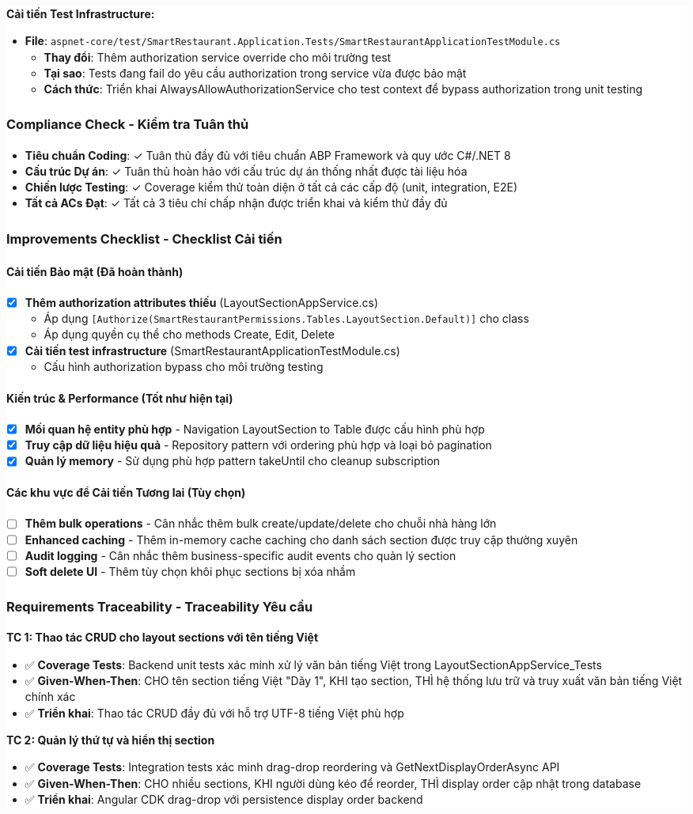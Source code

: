 **Cải tiến Test Infrastructure:**
- **File**: `aspnet-core/test/SmartRestaurant.Application.Tests/SmartRestaurantApplicationTestModule.cs`
  - **Thay đổi**: Thêm authorization service override cho môi trường test
  - **Tại sao**: Tests đang fail do yêu cầu authorization trong service vừa được bảo mật
  - **Cách thức**: Triển khai AlwaysAllowAuthorizationService cho test context để bypass authorization trong unit testing

### Compliance Check - Kiểm tra Tuân thủ

- **Tiêu chuẩn Coding**: ✓ Tuân thủ đầy đủ với tiêu chuẩn ABP Framework và quy ước C#/.NET 8
- **Cấu trúc Dự án**: ✓ Tuân thủ hoàn hảo với cấu trúc dự án thống nhất được tài liệu hóa 
- **Chiến lược Testing**: ✓ Coverage kiểm thử toàn diện ở tất cả các cấp độ (unit, integration, E2E)
- **Tất cả ACs Đạt**: ✓ Tất cả 3 tiêu chí chấp nhận được triển khai và kiểm thử đầy đủ

### Improvements Checklist - Checklist Cải tiến

#### Cải tiến Bảo mật (Đã hoàn thành)
- [x] **Thêm authorization attributes thiếu** (LayoutSectionAppService.cs)
  - Áp dụng `[Authorize(SmartRestaurantPermissions.Tables.LayoutSection.Default)]` cho class
  - Áp dụng quyền cụ thể cho methods Create, Edit, Delete
- [x] **Cải tiến test infrastructure** (SmartRestaurantApplicationTestModule.cs)
  - Cấu hình authorization bypass cho môi trường testing

#### Kiến trúc & Performance (Tốt như hiện tại)
- [x] **Mối quan hệ entity phù hợp** - Navigation LayoutSection to Table được cấu hình phù hợp
- [x] **Truy cập dữ liệu hiệu quả** - Repository pattern với ordering phù hợp và loại bỏ pagination
- [x] **Quản lý memory** - Sử dụng phù hợp pattern takeUntil cho cleanup subscription

#### Các khu vực để Cải tiến Tương lai (Tùy chọn)
- [ ] **Thêm bulk operations** - Cân nhắc thêm bulk create/update/delete cho chuỗi nhà hàng lớn
- [ ] **Enhanced caching** - Thêm in-memory cache caching cho danh sách section được truy cập thường xuyên
- [ ] **Audit logging** - Cân nhắc thêm business-specific audit events cho quản lý section
- [ ] **Soft delete UI** - Thêm tùy chọn khôi phục sections bị xóa nhầm

### Requirements Traceability - Traceability Yêu cầu

**TC 1: Thao tác CRUD cho layout sections với tên tiếng Việt**
- ✅ **Coverage Tests**: Backend unit tests xác minh xử lý văn bản tiếng Việt trong LayoutSectionAppService_Tests
- ✅ **Given-When-Then**: CHO tên section tiếng Việt "Dãy 1", KHI tạo section, THÌ hệ thống lưu trữ và truy xuất văn bản tiếng Việt chính xác
- ✅ **Triển khai**: Thao tác CRUD đầy đủ với hỗ trợ UTF-8 tiếng Việt phù hợp

**TC 2: Quản lý thứ tự và hiển thị section**
- ✅ **Coverage Tests**: Integration tests xác minh drag-drop reordering và GetNextDisplayOrderAsync API
- ✅ **Given-When-Then**: CHO nhiều sections, KHI người dùng kéo để reorder, THÌ display order cập nhật trong database
- ✅ **Triển khai**: Angular CDK drag-drop với persistence display order backend
